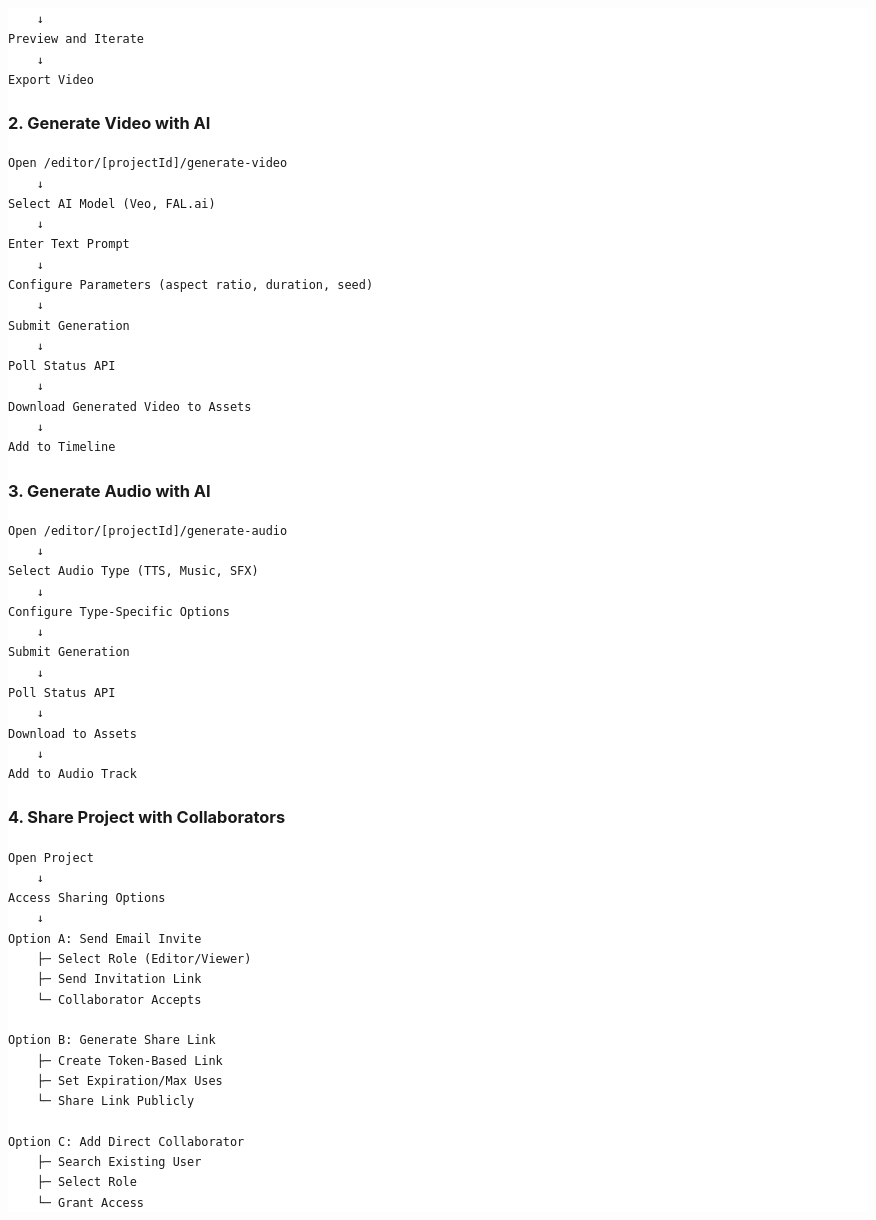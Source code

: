 ```
    ↓
Preview and Iterate
    ↓
Export Video
```

### 2. Generate Video with AI

```
Open /editor/[projectId]/generate-video
    ↓
Select AI Model (Veo, FAL.ai)
    ↓
Enter Text Prompt
    ↓
Configure Parameters (aspect ratio, duration, seed)
    ↓
Submit Generation
    ↓
Poll Status API
    ↓
Download Generated Video to Assets
    ↓
Add to Timeline
```

### 3. Generate Audio with AI

```
Open /editor/[projectId]/generate-audio
    ↓
Select Audio Type (TTS, Music, SFX)
    ↓
Configure Type-Specific Options
    ↓
Submit Generation
    ↓
Poll Status API
    ↓
Download to Assets
    ↓
Add to Audio Track
```

### 4. Share Project with Collaborators

```
Open Project
    ↓
Access Sharing Options
    ↓
Option A: Send Email Invite
    ├─ Select Role (Editor/Viewer)
    ├─ Send Invitation Link
    └─ Collaborator Accepts

Option B: Generate Share Link
    ├─ Create Token-Based Link
    ├─ Set Expiration/Max Uses
    └─ Share Link Publicly

Option C: Add Direct Collaborator
    ├─ Search Existing User
    ├─ Select Role
    └─ Grant Access
```